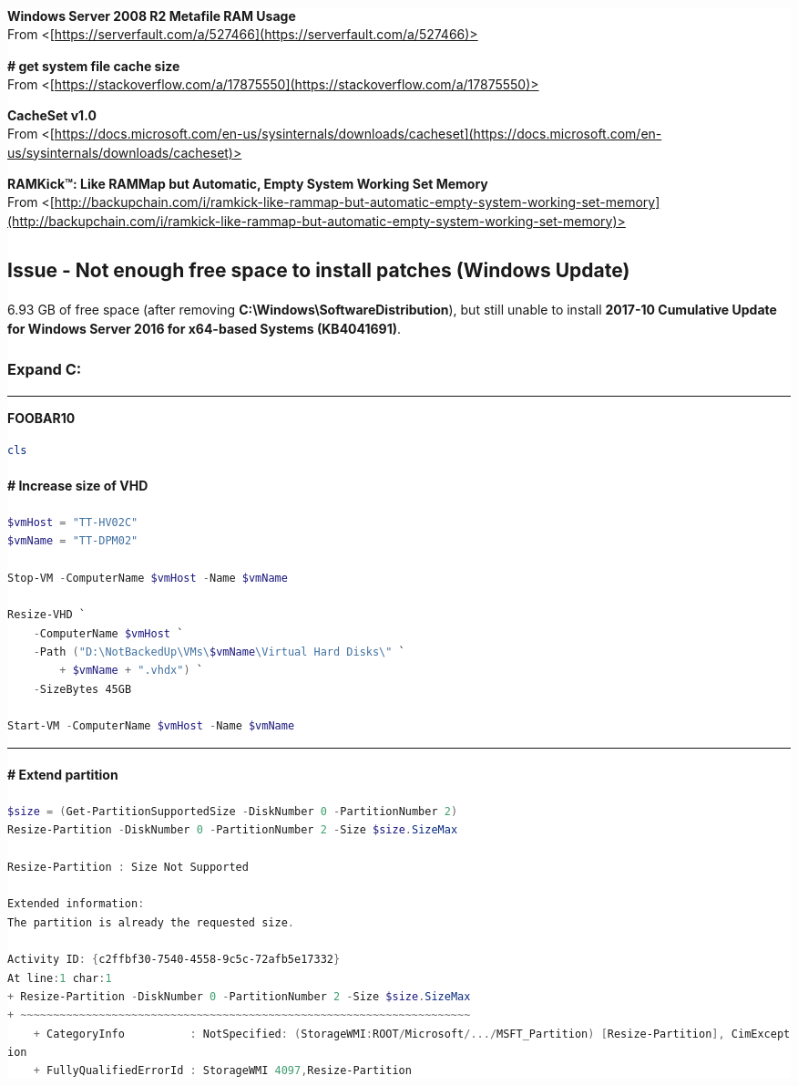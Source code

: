 **Windows Server 2008 R2 Metafile RAM Usage**\
From <[https://serverfault.com/a/527466](https://serverfault.com/a/527466)>

**# get system file cache size**\
From <[https://stackoverflow.com/a/17875550](https://stackoverflow.com/a/17875550)>

**CacheSet v1.0**\
From <[https://docs.microsoft.com/en-us/sysinternals/downloads/cacheset](https://docs.microsoft.com/en-us/sysinternals/downloads/cacheset)>

**RAMKick™: Like RAMMap but Automatic, Empty System Working Set Memory**\
From <[http://backupchain.com/i/ramkick-like-rammap-but-automatic-empty-system-working-set-memory](http://backupchain.com/i/ramkick-like-rammap-but-automatic-empty-system-working-set-memory)>

## Issue - Not enough free space to install patches (Windows Update)

6.93 GB of free space (after removing **C:\\Windows\\SoftwareDistribution**), but still unable to install **2017-10 Cumulative Update for Windows Server 2016 for x64-based Systems (KB4041691)**.

### Expand C:

---

**FOOBAR10**

```PowerShell
cls
```

#### # Increase size of VHD

```PowerShell
$vmHost = "TT-HV02C"
$vmName = "TT-DPM02"

Stop-VM -ComputerName $vmHost -Name $vmName

Resize-VHD `
    -ComputerName $vmHost `
    -Path ("D:\NotBackedUp\VMs\$vmName\Virtual Hard Disks\" `
        + $vmName + ".vhdx") `
    -SizeBytes 45GB

Start-VM -ComputerName $vmHost -Name $vmName
```

---

#### # Extend partition

```PowerShell
$size = (Get-PartitionSupportedSize -DiskNumber 0 -PartitionNumber 2)
Resize-Partition -DiskNumber 0 -PartitionNumber 2 -Size $size.SizeMax

Resize-Partition : Size Not Supported

Extended information:
The partition is already the requested size.

Activity ID: {c2ffbf30-7540-4558-9c5c-72afb5e17332}
At line:1 char:1
+ Resize-Partition -DiskNumber 0 -PartitionNumber 2 -Size $size.SizeMax
+ ~~~~~~~~~~~~~~~~~~~~~~~~~~~~~~~~~~~~~~~~~~~~~~~~~~~~~~~~~~~~~~~~~~~~~
    + CategoryInfo          : NotSpecified: (StorageWMI:ROOT/Microsoft/.../MSFT_Partition) [Resize-Partition], CimException
    + FullyQualifiedErrorId : StorageWMI 4097,Resize-Partition
```